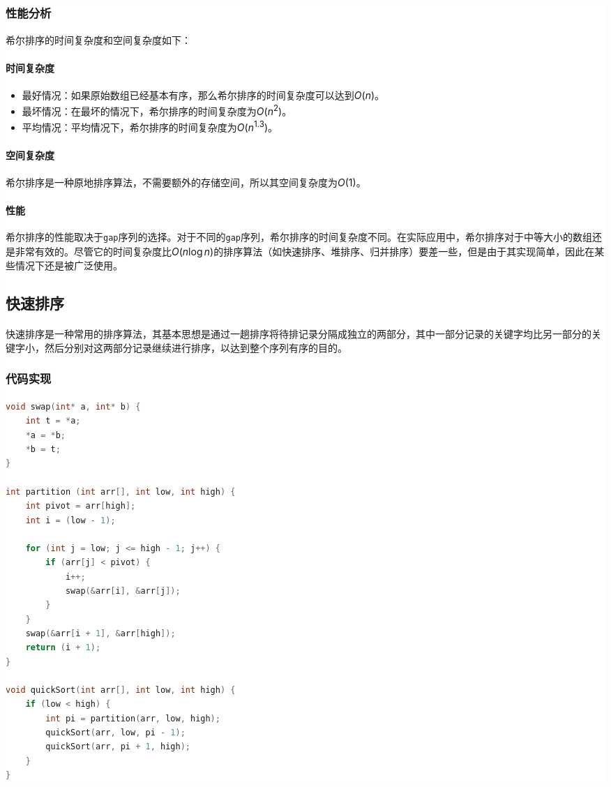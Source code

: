 ### 性能分析

希尔排序的时间复杂度和空间复杂度如下：

#### 时间复杂度

- 最好情况：如果原始数组已经基本有序，那么希尔排序的时间复杂度可以达到$O(n)$。
- 最坏情况：在最坏的情况下，希尔排序的时间复杂度为$O(n^2)$。
- 平均情况：平均情况下，希尔排序的时间复杂度为$O(n^1.3)$。

#### 空间复杂度

希尔排序是一种原地排序算法，不需要额外的存储空间，所以其空间复杂度为$O(1)$。

#### 性能

希尔排序的性能取决于`gap`序列的选择。对于不同的`gap`序列，希尔排序的时间复杂度不同。在实际应用中，希尔排序对于中等大小的数组还是非常有效的。尽管它的时间复杂度比$O(n \log n)$的排序算法（如快速排序、堆排序、归并排序）要差一些，但是由于其实现简单，因此在某些情况下还是被广泛使用。

## 快速排序

快速排序是一种常用的排序算法，其基本思想是通过一趟排序将待排记录分隔成独立的两部分，其中一部分记录的关键字均比另一部分的关键字小，然后分别对这两部分记录继续进行排序，以达到整个序列有序的目的。

### 代码实现

```cpp
void swap(int* a, int* b) {
    int t = *a;
    *a = *b;
    *b = t;
}

int partition (int arr[], int low, int high) {
    int pivot = arr[high]; 
    int i = (low - 1); 

    for (int j = low; j <= high - 1; j++) {
        if (arr[j] < pivot) {
            i++; 
            swap(&arr[i], &arr[j]);
        }
    }
    swap(&arr[i + 1], &arr[high]);
    return (i + 1);
}

void quickSort(int arr[], int low, int high) {
    if (low < high) {
        int pi = partition(arr, low, high);
        quickSort(arr, low, pi - 1);
        quickSort(arr, pi + 1, high);
    }
}
```
